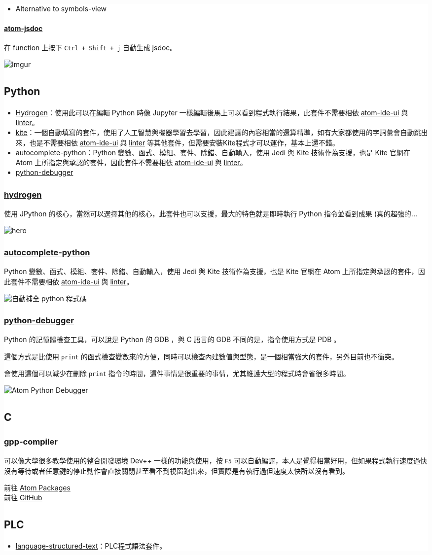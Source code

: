 - Alternative to symbols-view

#### [atom-jsdoc](https://github.com/coffutt/atom-jsdoc)
在 function 上按下 `Ctrl + Shift + j` 自動生成 jsdoc。

![Imgur](https://i.imgur.com/55OSyHD.png)

## Python
- [Hydrogen](https://atom.io/packages/Hydrogen)：使用此可以在編輯 Python 時像 Jupyter 一樣編輯後馬上可以看到程式執行結果，此套件不需要相依 [atom-ide-ui](https://atom.io/packages/atom-ide-ui) 與 [linter](https://atom.io/packages/linter)。
- [kite](https://atom.io/packages/kite)：一個自動填寫的套件，使用了人工智慧與機器學習去學習，因此建議的內容相當的還算精準，如有大家都使用的字詞彙會自動跳出來，也是不需要相依 [atom-ide-ui](https://atom.io/packages/atom-ide-ui) 與 [linter](https://atom.io/packages/linter) 等其他套件，但需要安裝Kite程式才可以運作，基本上還不錯。
- [autocomplete-python](https://atom.io/packages/autocomplete-python)：Python 變數、函式、模組、套件、除錯、自動輸入，使用 Jedi 與 Kite 技術作為支援，也是 Kite 官網在 Atom 上所指定與承認的套件，因此套件不需要相依 [atom-ide-ui](https://atom.io/packages/atom-ide-ui) 與 [linter](https://atom.io/packages/linter)。
- [python-debugger](https://atom.io/packages/python-debugger)

### [hydrogen](https://github.com/nteract/hydrogen)
使用 JPython 的核心，當然可以選擇其他的核心，此套件也可以支援，最大的特色就是即時執行 Python 指令並看到成果 (真的超強的...

![hero](https://cloud.githubusercontent.com/assets/13285808/20360886/7e03e524-ac03-11e6-9176-37677f226619.gif)

### [autocomplete-python](https://github.com/autocomplete-python/autocomplete-python)
Python 變數、函式、模組、套件、除錯、自動輸入，使用 Jedi 與 Kite 技術作為支援，也是 Kite 官網在 Atom 上所指定與承認的套件，因此套件不需要相依 [atom-ide-ui](https://atom.io/packages/atom-ide-ui) 與 [linter](https://atom.io/packages/linter)。

![自動補全 python 程式碼](https://cloud.githubusercontent.com/assets/193864/12288427/61fe2114-ba0f-11e5-9832-98869180d87f.gif)

### [python-debugger](https://atom.io/packages/python-debugger)
Python 的記憶體檢查工具，可以說是 Python 的 GDB ，與 C 語言的 GDB 不同的是，指令使用方式是 PDB 。

這個方式是比使用 `print` 的函式檢查變數來的方便，同時可以檢查內建數值與型態，是一個相當強大的套件，另外目前也不衝突。

會使用這個可以減少在刪除 `print` 指令的時間，這件事情是很重要的事情，尤其維護大型的程式時會省很多時間。

![Atom Python Debugger](https://github.com/dpo/atom-python-debugger/raw/master/screenshots/atom-python-debugger-demo.gif)

## C
### gpp-compiler
可以像大學很多教學使用的整合開發環境 Dev++ 一樣的功能與使用，按 `F5` 可以自動編譯，本人是覺得相當好用，但如果程式執行速度過快沒有等待或者任意鍵的停止動作會直接關閉甚至看不到視窗跑出來，但實際是有執行過但速度太快所以沒有看到。

前往 [Atom Packages](https://atom.io/packages/gpp-compiler)  
前往 [GitHub](https://github.com/kriscross07/atom-gpp-compiler)  

## PLC
- [language-structured-text](https://atom.io/packages/language-structured-text)：PLC程式語法套件。  
